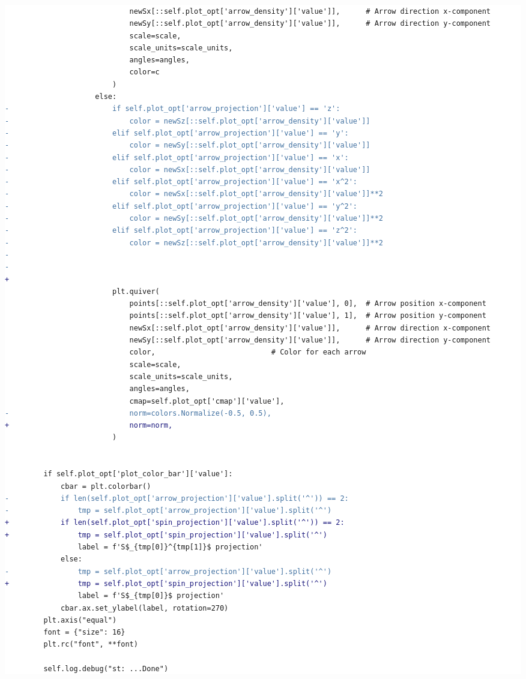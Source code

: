 ```diff
                             newSx[::self.plot_opt['arrow_density']['value']],      # Arrow direction x-component
                             newSy[::self.plot_opt['arrow_density']['value']],      # Arrow direction y-component
                             scale=scale,
                             scale_units=scale_units,
                             angles=angles,
                             color=c
                         )
                     else:
-                        if self.plot_opt['arrow_projection']['value'] == 'z':
-                            color = newSz[::self.plot_opt['arrow_density']['value']]
-                        elif self.plot_opt['arrow_projection']['value'] == 'y':
-                            color = newSy[::self.plot_opt['arrow_density']['value']]
-                        elif self.plot_opt['arrow_projection']['value'] == 'x':
-                            color = newSx[::self.plot_opt['arrow_density']['value']]
-                        elif self.plot_opt['arrow_projection']['value'] == 'x^2':
-                            color = newSx[::self.plot_opt['arrow_density']['value']]**2
-                        elif self.plot_opt['arrow_projection']['value'] == 'y^2':
-                            color = newSy[::self.plot_opt['arrow_density']['value']]**2
-                        elif self.plot_opt['arrow_projection']['value'] == 'z^2':
-                            color = newSz[::self.plot_opt['arrow_density']['value']]**2
-
-                        
+ 
                         plt.quiver(
                             points[::self.plot_opt['arrow_density']['value'], 0],  # Arrow position x-component
                             points[::self.plot_opt['arrow_density']['value'], 1],  # Arrow position y-component
                             newSx[::self.plot_opt['arrow_density']['value']],      # Arrow direction x-component
                             newSy[::self.plot_opt['arrow_density']['value']],      # Arrow direction y-component
                             color,                           # Color for each arrow
                             scale=scale,
                             scale_units=scale_units,
                             angles=angles,
                             cmap=self.plot_opt['cmap']['value'],
-                            norm=colors.Normalize(-0.5, 0.5),
+                            norm=norm,
                         )
                 
             
         if self.plot_opt['plot_color_bar']['value']:
             cbar = plt.colorbar()
-            if len(self.plot_opt['arrow_projection']['value'].split('^')) == 2:
-                tmp = self.plot_opt['arrow_projection']['value'].split('^')
+            if len(self.plot_opt['spin_projection']['value'].split('^')) == 2:
+                tmp = self.plot_opt['spin_projection']['value'].split('^')
                 label = f'S$_{tmp[0]}^{tmp[1]}$ projection'
             else:
-                tmp = self.plot_opt['arrow_projection']['value'].split('^')
+                tmp = self.plot_opt['spin_projection']['value'].split('^')
                 label = f'S$_{tmp[0]}$ projection'
             cbar.ax.set_ylabel(label, rotation=270)
         plt.axis("equal")
         font = {"size": 16}
         plt.rc("font", **font)
 
         self.log.debug("st: ...Done")
```

